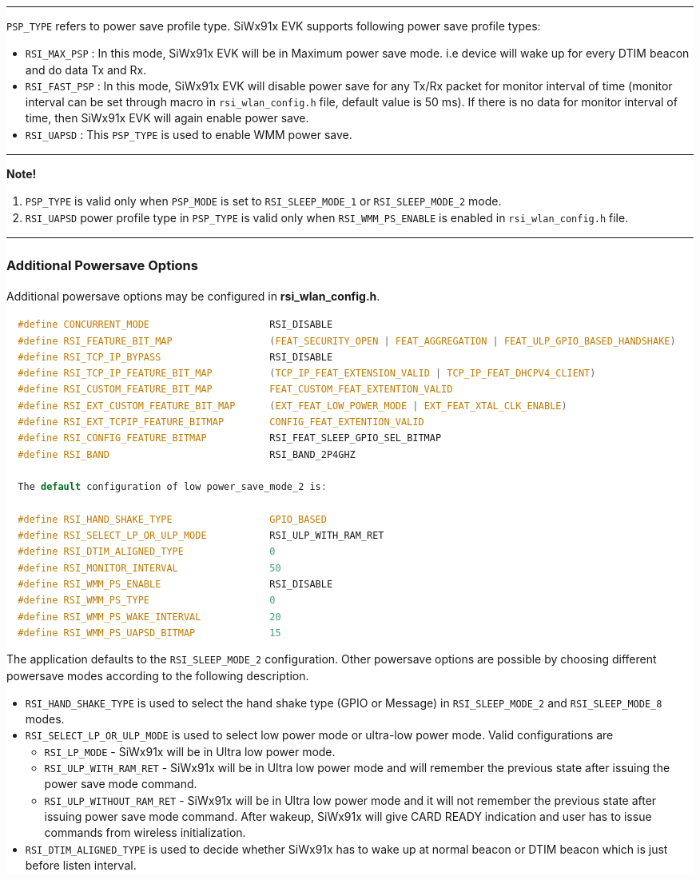 ----

`PSP_TYPE` refers to power save profile type. SiWx91x EVK supports following power save profile types:
  - `RSI_MAX_PSP` : In this mode, SiWx91x EVK will be in Maximum power save mode. i.e device will wake up for every DTIM beacon and do data Tx and Rx.
  - `RSI_FAST_PSP` : In this mode, SiWx91x EVK will disable power save for any Tx/Rx packet for monitor interval of time (monitor interval can be set through macro in `rsi_wlan_config.h` file, default value is 50 ms). If there is no data for monitor interval of time, then SiWx91x EVK will again enable power save.
  - `RSI_UAPSD` : This `PSP_TYPE` is used to enable WMM power save.

----

**Note!**
  1. `PSP_TYPE` is valid only when `PSP_MODE` is set to `RSI_SLEEP_MODE_1` or `RSI_SLEEP_MODE_2` mode.
  2. `RSI_UAPSD` power profile type in `PSP_TYPE` is valid only when `RSI_WMM_PS_ENABLE` is enabled in `rsi_wlan_config.h` file.

----


### Additional Powersave Options
Additional powersave options may be configured in **rsi_wlan_config.h**.
 
```c
  #define CONCURRENT_MODE                     RSI_DISABLE
  #define RSI_FEATURE_BIT_MAP                 (FEAT_SECURITY_OPEN | FEAT_AGGREGATION | FEAT_ULP_GPIO_BASED_HANDSHAKE)
  #define RSI_TCP_IP_BYPASS                   RSI_DISABLE
  #define RSI_TCP_IP_FEATURE_BIT_MAP          (TCP_IP_FEAT_EXTENSION_VALID | TCP_IP_FEAT_DHCPV4_CLIENT)
  #define RSI_CUSTOM_FEATURE_BIT_MAP          FEAT_CUSTOM_FEAT_EXTENTION_VALID
  #define RSI_EXT_CUSTOM_FEATURE_BIT_MAP      (EXT_FEAT_LOW_POWER_MODE | EXT_FEAT_XTAL_CLK_ENABLE)
  #define RSI_EXT_TCPIP_FEATURE_BITMAP        CONFIG_FEAT_EXTENTION_VALID
  #define RSI_CONFIG_FEATURE_BITMAP           RSI_FEAT_SLEEP_GPIO_SEL_BITMAP
  #define RSI_BAND                            RSI_BAND_2P4GHZ
  
  The default configuration of low power_save_mode_2 is:
  
  #define RSI_HAND_SHAKE_TYPE                 GPIO_BASED
  #define RSI_SELECT_LP_OR_ULP_MODE           RSI_ULP_WITH_RAM_RET
  #define RSI_DTIM_ALIGNED_TYPE               0
  #define RSI_MONITOR_INTERVAL                50
  #define RSI_WMM_PS_ENABLE                   RSI_DISABLE
  #define RSI_WMM_PS_TYPE                     0
  #define RSI_WMM_PS_WAKE_INTERVAL            20
  #define RSI_WMM_PS_UAPSD_BITMAP             15
```

The application defaults to the `RSI_SLEEP_MODE_2` configuration. Other powersave options are possible by choosing different powersave modes according to the following description.
- `RSI_HAND_SHAKE_TYPE` is used to select the hand shake type (GPIO or Message) in `RSI_SLEEP_MODE_2` and `RSI_SLEEP_MODE_8` modes.
- `RSI_SELECT_LP_OR_ULP_MODE` is used to select low power mode or ultra-low power mode. Valid configurations are 
  - `RSI_LP_MODE` - SiWx91x will be in Ultra low power mode.
  - `RSI_ULP_WITH_RAM_RET` - SiWx91x will be in Ultra low power mode and will remember the previous state after issuing the power save mode command.
  - `RSI_ULP_WITHOUT_RAM_RET` - SiWx91x will be in Ultra low power mode and it will not remember the previous state after issuing power save mode command. After wakeup, SiWx91x will give CARD READY indication and user has to issue commands from wireless initialization.
- `RSI_DTIM_ALIGNED_TYPE` is used to decide whether SiWx91x has to wake up at normal beacon or DTIM beacon which is just before listen interval.